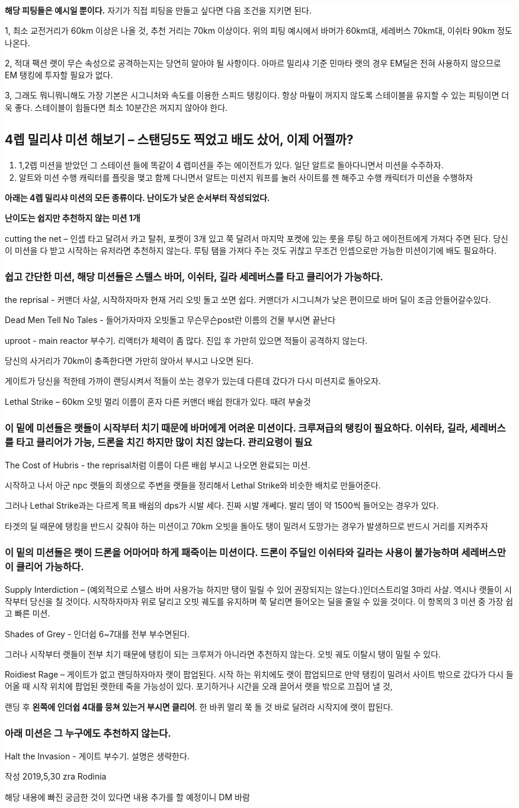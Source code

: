 **해당 피팅들은 예시일 뿐이다.** 자기가 직접 피팅을 만들고 싶다면 다음 조건을 지키면 된다.

1, 최소 교전거리가 60km 이상은 나올 것, 추천 거리는 70km 이상이다. 위의 피팅 예시에서 바머가 60km대, 세레버스 70km대, 이쉬타 90km 정도 나온다.

2, 적대 팩션 랫이 무슨 속성으로 공격하는지는 당연히 알아야 될 사항이다. 아마르 밀리샤 기준 민마타 랫의 경우 EM딜은 전혀 사용하지 않으므로 EM 탱킹에 투자할 필요가 없다.

3, 그래도 뭐니뭐니해도 가장 기본은 시그니처와 속도를 이용한 스피드 탱킹이다. 항상 마웦이 꺼지지 않도록 스테이블을 유지할 수 있는 피팅이면 더욱 좋다. 스테이블이 힘들다면 최소 10분간은 꺼지지 않아야 한다.

## 4렙 밀리샤 미션 해보기 – 스탠딩5도 찍었고 배도 샀어, 이제 어쩔까?

1. 1,2렙 미션을 받았던 그 스테이션 들에 똑같이 4 렙미션을 주는 에이전트가 있다. 일단 알트로 돌아다니면서 미션을 수주하자.
2. 알트와 미션 수행 캐릭터를 플릿을 맺고 함께 다니면서 알트는 미션지 워프를 눌러 사이트를 젠 해주고 수행 캐릭터가 미션을 수행하자

**아래는 4렙 밀리샤 미션의 모든 종류이다. 난이도가 낮은 순서부터 작성되었다.**

**난이도는 쉽지만 추천하지 않는 미션 1개**

cutting the net – 인셉 타고 달려서 카고 탈취, 포켓이 3개 있고 쭉 달려서 마지막 포켓에 있는 룻을 루팅 하고 에이전트에게 가져다 주면 된다. 당신이 미션을 다 받고 시작하는 유저라면 추천하지 않는다. 루팅 탬을 가져다 주는 것도 귀찮고 무조건 인셉으로만 가능한 미션이기에 배도 필요하다.

### 쉽고 간단한 미션, 해당 미션들은 스텔스 바머, 이쉬타, 길라 세레버스를 타고 클리어가 가능하다.

the reprisal - 커맨더 사살, 시작하자마자 현재 거리 오빗 돌고 쏘면 쉽다. 커맨더가 시그니쳐가 낮은 편이므로 바머 딜이 조금 안들어갈수있다.

Dead Men Tell No Tales - 들어가자마자 오빗돌고 무슨무슨post란 이름의 건물 부시면 끝난다

uproot - main reactor 부수기. 리액터가 체력이 좀 많다. 진입 후 가만히 있으면 적들이 공격하지 않는다.

당신의 사거리가 70km이 충족한다면 가만히 앉아서 부시고 나오면 된다.

게이트가 당신을 적한테 가까이 랜딩시켜서 적들이 쏘는 경우가 있는데 다른데 갔다가 다시 미션지로 돌아오자.

Lethal Strike – 60km 오빗 멀리 이름이 혼자 다른 커맨더 배쉽 한대가 있다. 때려 부술것

### 이 밑에 미션들은 랫들이 시작부터 치기 때문에 바머에게 어려운 미션이다. 크루져급의 탱킹이 필요하다. 이쉬타, 길라, 세레버스를 타고 클리어가 가능, 드론을 치긴 하지만 많이 치진 않는다. 관리요령이 필요

The Cost of Hubris - the reprisal처럼 이름이 다른 배쉽 부시고 나오면 완료되는 미션.

시작하고 나서 아군 npc 랫들의 희생으로 주변을 랫들을 정리해서 Lethal Strike와 비슷한 배치로 만들어준다.

그러나 Lethal Strike과는 다르게 목표 배쉽의 dps가 시발 세다. 진짜 시발 개쎄다. 발리 뎀이 약 1500씩 들어오는 경우가 있다.

타겟의 딜 때문에 탱킹을 반드시 갖춰야 하는 미션이고 70km 오빗을 돌아도 탱이 밀려서 도망가는 경우가 발생하므로 반드시 거리를 지켜주자

### 이 밑의 미션들은 랫이 드론을 어마어마 하게 패죽이는 미션이다. 드론이 주딜인 이쉬타와 길라는 사용이 불가능하며 세레버스만이 클리어 가능하다.

Supply Interdiction – \(예외적으로 스텔스 바머 사용가능 하지만 탱이 밀릴 수 있어 권장되지는 않는다.\)인더스트리얼 3마리 사살. 역시나 랫들이 시작부터 당신을 칠 것이다. 시작하자마자 위로 달리고 오빗 궤도를 유지하며 쭉 달리면 들어오는 딜을 줄일 수 있을 것이다. 이 항목의 3 미션 중 가장 쉽고 빠른 미션.

Shades of Grey - 인더쉽 6~7대를 전부 부수면된다.

그러나 시작부터 랫들이 전부 치기 때문에 탱킹이 되는 크루져가 아니라면 추천하지 않는다. 오빗 궤도 이탈시 탱이 밀릴 수 있다.

Roidiest Rage – 게이트가 없고 랜딩하자마자 랫이 팝업된다. 시작 하는 위치에도 랫이 팝업되므로 만약 탱킹이 밀려서 사이트 밖으로 갔다가 다시 들어올 때 시작 위치에 팝업된 랫한테 죽을 가능성이 있다. 포기하거나 시간을 오래 끌어서 랫을 밖으로 끄집어 낼 것,

랜딩 후 **왼쪽에 인더쉽 4대를 뭉쳐 있는거 부시면 클리어**. 한 바퀴 멀리 쭉 돌 것 바로 달려라 시작지에 랫이 팝된다.

### 아래 미션은 그 누구에도 추천하지 않는다.

Halt the Invasion - 게이트 부수기. 설명은 생략한다.



작성 2019,5,30 zra Rodinia

해당 내용에 빠진 궁금한 것이 있다면 내용 추가를 할 예정이니 DM 바람

